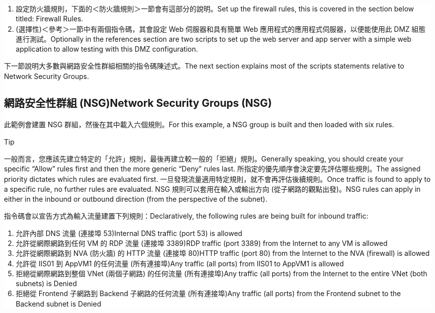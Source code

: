 1. <span data-ttu-id="29775-128">設定防火牆規則，下面的＜防火牆規則＞一節會有這部分的說明。</span><span class="sxs-lookup"><span data-stu-id="29775-128">Set up the firewall rules, this is covered in the section below titled: Firewall Rules.</span></span>
2. <span data-ttu-id="29775-129">(選擇性)＜參考＞一節中有兩個指令碼，其會設定 Web 伺服器和具有簡單 Web 應用程式的應用程式伺服器，以便能使用此 DMZ 組態進行測試。</span><span class="sxs-lookup"><span data-stu-id="29775-129">Optionally in the references section are two scripts to set up the web server and app server with a simple web application to allow testing with this DMZ configuration.</span></span>

<span data-ttu-id="29775-130">下一節說明大多數與網路安全性群組相關的指令碼陳述式。</span><span class="sxs-lookup"><span data-stu-id="29775-130">The next section explains most of the scripts statements relative to Network Security Groups.</span></span>

## <a name="network-security-groups-nsg"></a><span data-ttu-id="29775-131">網路安全性群組 (NSG)</span><span class="sxs-lookup"><span data-stu-id="29775-131">Network Security Groups (NSG)</span></span>
<span data-ttu-id="29775-132">此範例會建置 NSG 群組，然後在其中載入六個規則。</span><span class="sxs-lookup"><span data-stu-id="29775-132">For this example, a NSG group is built and then loaded with six rules.</span></span> 

> [!TIP]
> <span data-ttu-id="29775-133">一般而言，您應該先建立特定的「允許」規則，最後再建立較一般的「拒絕」規則。</span><span class="sxs-lookup"><span data-stu-id="29775-133">Generally speaking, you should create your specific “Allow” rules first and then the more generic “Deny” rules last.</span></span> <span data-ttu-id="29775-134">所指定的優先順序會決定要先評估哪些規則。</span><span class="sxs-lookup"><span data-stu-id="29775-134">The assigned priority dictates which rules are evaluated first.</span></span> <span data-ttu-id="29775-135">一旦發現流量適用特定規則，就不會再評估後續規則。</span><span class="sxs-lookup"><span data-stu-id="29775-135">Once traffic is found to apply to a specific rule, no further rules are evaluated.</span></span> <span data-ttu-id="29775-136">NSG 規則可以套用在輸入或輸出方向 (從子網路的觀點出發)。</span><span class="sxs-lookup"><span data-stu-id="29775-136">NSG rules can apply in either in the inbound or outbound direction (from the perspective of the subnet).</span></span>
> 
> 

<span data-ttu-id="29775-137">指令碼會以宣告方式為輸入流量建置下列規則：</span><span class="sxs-lookup"><span data-stu-id="29775-137">Declaratively, the following rules are being built for inbound traffic:</span></span>

1. <span data-ttu-id="29775-138">允許內部 DNS 流量 (連接埠 53)</span><span class="sxs-lookup"><span data-stu-id="29775-138">Internal DNS traffic (port 53) is allowed</span></span>
2. <span data-ttu-id="29775-139">允許從網際網路到任何 VM 的 RDP 流量 (連接埠 3389)</span><span class="sxs-lookup"><span data-stu-id="29775-139">RDP traffic (port 3389) from the Internet to any VM is allowed</span></span>
3. <span data-ttu-id="29775-140">允許從網際網路到 NVA (防火牆) 的 HTTP 流量 (連接埠 80)</span><span class="sxs-lookup"><span data-stu-id="29775-140">HTTP traffic (port 80) from the Internet to the NVA (firewall) is allowed</span></span>
4. <span data-ttu-id="29775-141">允許從 IIS01 到 AppVM1 的任何流量 (所有連接埠)</span><span class="sxs-lookup"><span data-stu-id="29775-141">Any traffic (all ports) from IIS01 to AppVM1 is allowed</span></span>
5. <span data-ttu-id="29775-142">拒絕從網際網路到整個 VNet (兩個子網路) 的任何流量 (所有連接埠)</span><span class="sxs-lookup"><span data-stu-id="29775-142">Any traffic (all ports) from the Internet to the entire VNet (both subnets) is Denied</span></span>
6. <span data-ttu-id="29775-143">拒絕從 Frontend 子網路到 Backend 子網路的任何流量 (所有連接埠)</span><span class="sxs-lookup"><span data-stu-id="29775-143">Any traffic (all ports) from the Frontend subnet to the Backend subnet is Denied</span></span>


[HOME]: ../best-practices-network-security.md
[SampleApp]: ./virtual-networks-sample-app.md
[Example1]: ./virtual-networks-dmz-nsg-asm.md